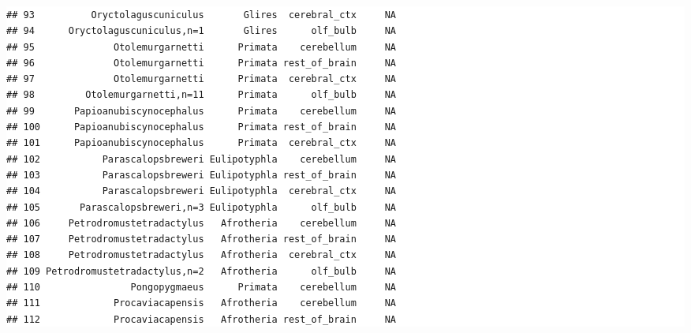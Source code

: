     ## 93          Oryctolaguscuniculus       Glires  cerebral_ctx     NA
    ## 94      Oryctolaguscuniculus,n=1       Glires      olf_bulb     NA
    ## 95              Otolemurgarnetti      Primata    cerebellum     NA
    ## 96              Otolemurgarnetti      Primata rest_of_brain     NA
    ## 97              Otolemurgarnetti      Primata  cerebral_ctx     NA
    ## 98         Otolemurgarnetti,n=11      Primata      olf_bulb     NA
    ## 99       Papioanubiscynocephalus      Primata    cerebellum     NA
    ## 100      Papioanubiscynocephalus      Primata rest_of_brain     NA
    ## 101      Papioanubiscynocephalus      Primata  cerebral_ctx     NA
    ## 102           Parascalopsbreweri Eulipotyphla    cerebellum     NA
    ## 103           Parascalopsbreweri Eulipotyphla rest_of_brain     NA
    ## 104           Parascalopsbreweri Eulipotyphla  cerebral_ctx     NA
    ## 105       Parascalopsbreweri,n=3 Eulipotyphla      olf_bulb     NA
    ## 106     Petrodromustetradactylus   Afrotheria    cerebellum     NA
    ## 107     Petrodromustetradactylus   Afrotheria rest_of_brain     NA
    ## 108     Petrodromustetradactylus   Afrotheria  cerebral_ctx     NA
    ## 109 Petrodromustetradactylus,n=2   Afrotheria      olf_bulb     NA
    ## 110                Pongopygmaeus      Primata    cerebellum     NA
    ## 111             Procaviacapensis   Afrotheria    cerebellum     NA
    ## 112             Procaviacapensis   Afrotheria rest_of_brain     NA